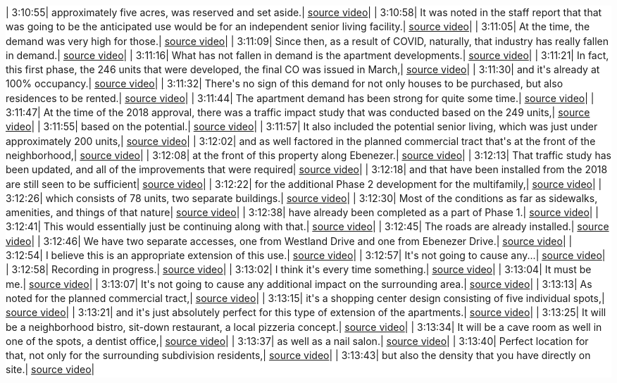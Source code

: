 | 3:10:55| approximately five acres, was reserved and set aside.| [source video](https://archive.org/details/planning-r-399-210610?start=11455)|
| 3:10:58| It was noted in the staff report that that was going to be the anticipated use would be for an independent senior living facility.| [source video](https://archive.org/details/planning-r-399-210610?start=11458)|
| 3:11:05| At the time, the demand was very high for those.| [source video](https://archive.org/details/planning-r-399-210610?start=11465)|
| 3:11:09| Since then, as a result of COVID, naturally, that industry has really fallen in demand.| [source video](https://archive.org/details/planning-r-399-210610?start=11469)|
| 3:11:16| What has not fallen in demand is the apartment developments.| [source video](https://archive.org/details/planning-r-399-210610?start=11476)|
| 3:11:21| In fact, this first phase, the 246 units that were developed, the final CO was issued in March,| [source video](https://archive.org/details/planning-r-399-210610?start=11481)|
| 3:11:30| and it's already at 100% occupancy.| [source video](https://archive.org/details/planning-r-399-210610?start=11490)|
| 3:11:32| There's no sign of this demand for not only houses to be purchased, but also residences to be rented.| [source video](https://archive.org/details/planning-r-399-210610?start=11492)|
| 3:11:44| The apartment demand has been strong for quite some time.| [source video](https://archive.org/details/planning-r-399-210610?start=11504)|
| 3:11:47| At the time of the 2018 approval, there was a traffic impact study that was conducted based on the 249 units,| [source video](https://archive.org/details/planning-r-399-210610?start=11507)|
| 3:11:55| based on the potential.| [source video](https://archive.org/details/planning-r-399-210610?start=11515)|
| 3:11:57| It also included the potential senior living, which was just under approximately 200 units,| [source video](https://archive.org/details/planning-r-399-210610?start=11517)|
| 3:12:02| and as well factored in the planned commercial tract that's at the front of the neighborhood,| [source video](https://archive.org/details/planning-r-399-210610?start=11522)|
| 3:12:08| at the front of this property along Ebenezer.| [source video](https://archive.org/details/planning-r-399-210610?start=11528)|
| 3:12:13| That traffic study has been updated, and all of the improvements that were required| [source video](https://archive.org/details/planning-r-399-210610?start=11533)|
| 3:12:18| and that have been installed from the 2018 are still seen to be sufficient| [source video](https://archive.org/details/planning-r-399-210610?start=11538)|
| 3:12:22| for the additional Phase 2 development for the multifamily,| [source video](https://archive.org/details/planning-r-399-210610?start=11542)|
| 3:12:26| which consists of 78 units, two separate buildings.| [source video](https://archive.org/details/planning-r-399-210610?start=11546)|
| 3:12:30| Most of the conditions as far as sidewalks, amenities, and things of that nature| [source video](https://archive.org/details/planning-r-399-210610?start=11550)|
| 3:12:38| have already been completed as a part of Phase 1.| [source video](https://archive.org/details/planning-r-399-210610?start=11558)|
| 3:12:41| This would essentially just be continuing along with that.| [source video](https://archive.org/details/planning-r-399-210610?start=11561)|
| 3:12:45| The roads are already installed.| [source video](https://archive.org/details/planning-r-399-210610?start=11565)|
| 3:12:46| We have two separate accesses, one from Westland Drive and one from Ebenezer Drive.| [source video](https://archive.org/details/planning-r-399-210610?start=11566)|
| 3:12:54| I believe this is an appropriate extension of this use.| [source video](https://archive.org/details/planning-r-399-210610?start=11574)|
| 3:12:57| It's not going to cause any...| [source video](https://archive.org/details/planning-r-399-210610?start=11577)|
| 3:12:58| Recording in progress.| [source video](https://archive.org/details/planning-r-399-210610?start=11578)|
| 3:13:02| I think it's every time something.| [source video](https://archive.org/details/planning-r-399-210610?start=11582)|
| 3:13:04| It must be me.| [source video](https://archive.org/details/planning-r-399-210610?start=11584)|
| 3:13:07| It's not going to cause any additional impact on the surrounding area.| [source video](https://archive.org/details/planning-r-399-210610?start=11587)|
| 3:13:13| As noted for the planned commercial tract,| [source video](https://archive.org/details/planning-r-399-210610?start=11593)|
| 3:13:15| it's a shopping center design consisting of five individual spots,| [source video](https://archive.org/details/planning-r-399-210610?start=11595)|
| 3:13:21| and it's just absolutely perfect for this type of extension of the apartments.| [source video](https://archive.org/details/planning-r-399-210610?start=11601)|
| 3:13:25| It will be a neighborhood bistro, sit-down restaurant, a local pizzeria concept.| [source video](https://archive.org/details/planning-r-399-210610?start=11605)|
| 3:13:34| It will be a cave room as well in one of the spots, a dentist office,| [source video](https://archive.org/details/planning-r-399-210610?start=11614)|
| 3:13:37| as well as a nail salon.| [source video](https://archive.org/details/planning-r-399-210610?start=11617)|
| 3:13:40| Perfect location for that, not only for the surrounding subdivision residents,| [source video](https://archive.org/details/planning-r-399-210610?start=11620)|
| 3:13:43| but also the density that you have directly on site.| [source video](https://archive.org/details/planning-r-399-210610?start=11623)|